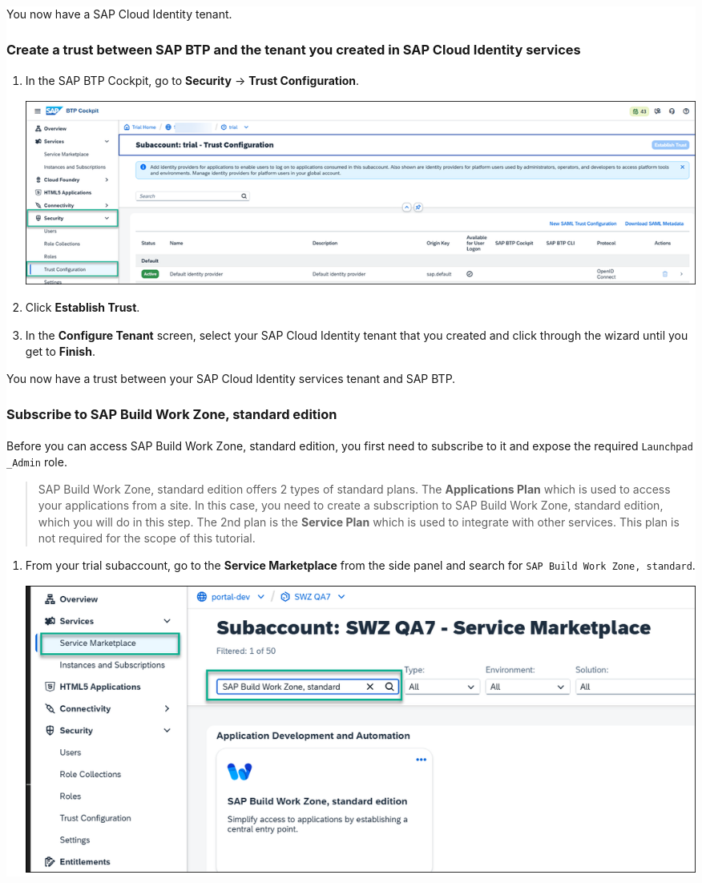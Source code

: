 You now have a SAP Cloud Identity tenant. 


### Create a trust between SAP BTP and the tenant you created in SAP Cloud Identity services

1. In the SAP BTP Cockpit, go to **Security** -> **Trust Configuration**.
    
    ![Create trust](14-create-trust.png)

2. Click **Establish Trust**.

3. In the **Configure Tenant** screen, select your SAP Cloud Identity tenant that you created and click through the wizard until you get to **Finish**.

You now have a trust between your SAP Cloud Identity services tenant and SAP BTP. 


### Subscribe to SAP Build Work Zone, standard edition

Before you can access SAP Build Work Zone, standard edition, you first need to subscribe to it and expose the required `Launchpad_Admin` role.

>SAP Build Work Zone, standard edition offers 2 types of standard plans. The **Applications Plan** which is used to access your applications from a site. In this case, you need to create a subscription to SAP Build Work Zone, standard edition, which you will do in this step. The 2nd plan is the **Service Plan** which is used to integrate with other services. This plan is not required for the scope of this tutorial.

1. From your trial subaccount, go to the **Service Marketplace** from the side panel and search for `SAP Build Work Zone, standard`.

    ![Search for Work Zone STD](15-search-wz-std.png)
